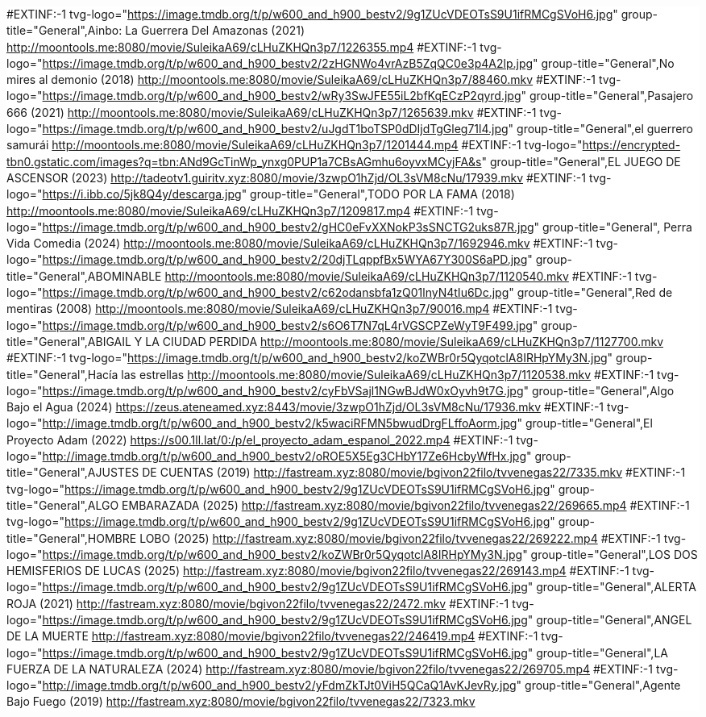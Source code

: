 #EXTINF:-1 tvg-logo="https://image.tmdb.org/t/p/w600_and_h900_bestv2/9g1ZUcVDEOTsS9U1ifRMCgSVoH6.jpg" group-title="General",Ainbo: La Guerrera Del Amazonas (2021)
http://moontools.me:8080/movie/SuleikaA69/cLHuZKHQn3p7/1226355.mp4
#EXTINF:-1 tvg-logo="https://image.tmdb.org/t/p/w600_and_h900_bestv2/2zHGNWo4vrAzB5ZqQC0e3p4A2lp.jpg" group-title="General",No mires al demonio  (2018)
http://moontools.me:8080/movie/SuleikaA69/cLHuZKHQn3p7/88460.mkv
#EXTINF:-1 tvg-logo="https://image.tmdb.org/t/p/w600_and_h900_bestv2/wRy3SwJFE55iL2bfKqECzP2qyrd.jpg" group-title="General",Pasajero 666  (2021)
http://moontools.me:8080/movie/SuleikaA69/cLHuZKHQn3p7/1265639.mkv
#EXTINF:-1 tvg-logo="https://image.tmdb.org/t/p/w600_and_h900_bestv2/uJgdT1boTSP0dDIjdTgGleg71l4.jpg" group-title="General",el guerrero samurái
http://moontools.me:8080/movie/SuleikaA69/cLHuZKHQn3p7/1201444.mp4
#EXTINF:-1 tvg-logo="https://encrypted-tbn0.gstatic.com/images?q=tbn:ANd9GcTinWp_ynxg0PUP1a7CBsAGmhu6oyvxMCyjFA&s" group-title="General",EL JUEGO DE ASCENSOR  (2023)
http://tadeotv1.guiritv.xyz:8080/movie/3zwpO1hZjd/OL3sVM8cNu/17939.mkv
#EXTINF:-1 tvg-logo="https://i.ibb.co/5jk8Q4y/descarga.jpg" group-title="General",TODO POR LA FAMA (2018)
http://moontools.me:8080/movie/SuleikaA69/cLHuZKHQn3p7/1209817.mp4
#EXTINF:-1 tvg-logo="https://image.tmdb.org/t/p/w600_and_h900_bestv2/gHC0eFvXXNokP3sSNCTG2uks87R.jpg" group-title="General", Perra Vida Comedia (2024)
http://moontools.me:8080/movie/SuleikaA69/cLHuZKHQn3p7/1692946.mkv
#EXTINF:-1 tvg-logo="https://image.tmdb.org/t/p/w600_and_h900_bestv2/20djTLqppfBx5WYA67Y300S6aPD.jpg" group-title="General",ABOMINABLE 
http://moontools.me:8080/movie/SuleikaA69/cLHuZKHQn3p7/1120540.mkv
#EXTINF:-1 tvg-logo="https://image.tmdb.org/t/p/w600_and_h900_bestv2/c62odansbfa1zQ01lnyN4tIu6Dc.jpg" group-title="General",Red de mentiras (2008)
http://moontools.me:8080/movie/SuleikaA69/cLHuZKHQn3p7/90016.mp4
#EXTINF:-1 tvg-logo="https://image.tmdb.org/t/p/w600_and_h900_bestv2/s6O6T7N7qL4rVGSCPZeWyT9F499.jpg" group-title="General",ABIGAIL Y LA CIUDAD PERDIDA 
http://moontools.me:8080/movie/SuleikaA69/cLHuZKHQn3p7/1127700.mkv
#EXTINF:-1 tvg-logo="https://image.tmdb.org/t/p/w600_and_h900_bestv2/koZWBr0r5QyqotclA8IRHpYMy3N.jpg" group-title="General",Hacía las estrellas 
http://moontools.me:8080/movie/SuleikaA69/cLHuZKHQn3p7/1120538.mkv
#EXTINF:-1 tvg-logo="https://image.tmdb.org/t/p/w600_and_h900_bestv2/cyFbVSajl1NGwBJdW0xOyvh9t7G.jpg" group-title="General",Algo Bajo el Agua (2024)
https://zeus.ateneamed.xyz:8443/movie/3zwpO1hZjd/OL3sVM8cNu/17936.mkv
#EXTINF:-1 tvg-logo="http://image.tmdb.org/t/p/w600_and_h900_bestv2/k5waciRFMN5bwudDrgFLffoAorm.jpg" group-title="General",El Proyecto Adam (2022)
https://s00.1ll.lat/0:/p/el_proyecto_adam_espanol_2022.mp4
#EXTINF:-1 tvg-logo="http://image.tmdb.org/t/p/w600_and_h900_bestv2/oROE5X5Eg3CHbY17Ze6HcbyWfHx.jpg" group-title="General",AJUSTES DE CUENTAS (2019)
http://fastream.xyz:8080/movie/bgivon22filo/tvvenegas22/7335.mkv
#EXTINF:-1 tvg-logo="https://image.tmdb.org/t/p/w600_and_h900_bestv2/9g1ZUcVDEOTsS9U1ifRMCgSVoH6.jpg" group-title="General",ALGO EMBARAZADA (2025)
http://fastream.xyz:8080/movie/bgivon22filo/tvvenegas22/269665.mp4
#EXTINF:-1 tvg-logo="https://image.tmdb.org/t/p/w600_and_h900_bestv2/9g1ZUcVDEOTsS9U1ifRMCgSVoH6.jpg" group-title="General",HOMBRE  LOBO (2025)
http://fastream.xyz:8080/movie/bgivon22filo/tvvenegas22/269222.mp4
#EXTINF:-1 tvg-logo="https://image.tmdb.org/t/p/w600_and_h900_bestv2/koZWBr0r5QyqotclA8IRHpYMy3N.jpg" group-title="General",LOS DOS HEMISFERIOS DE LUCAS (2025)
http://fastream.xyz:8080/movie/bgivon22filo/tvvenegas22/269143.mp4
#EXTINF:-1 tvg-logo="https://image.tmdb.org/t/p/w600_and_h900_bestv2/9g1ZUcVDEOTsS9U1ifRMCgSVoH6.jpg" group-title="General",ALERTA ROJA (2021)
http://fastream.xyz:8080/movie/bgivon22filo/tvvenegas22/2472.mkv
#EXTINF:-1 tvg-logo="https://image.tmdb.org/t/p/w600_and_h900_bestv2/9g1ZUcVDEOTsS9U1ifRMCgSVoH6.jpg" group-title="General",ANGEL DE LA MUERTE 
http://fastream.xyz:8080/movie/bgivon22filo/tvvenegas22/246419.mp4
#EXTINF:-1 tvg-logo="https://image.tmdb.org/t/p/w600_and_h900_bestv2/9g1ZUcVDEOTsS9U1ifRMCgSVoH6.jpg" group-title="General",LA FUERZA DE LA NATURALEZA (2024)
http://fastream.xyz:8080/movie/bgivon22filo/tvvenegas22/269705.mp4
#EXTINF:-1 tvg-logo="http://image.tmdb.org/t/p/w600_and_h900_bestv2/yFdmZkTJt0ViH5QCaQ1AvKJevRy.jpg" group-title="General",Agente Bajo Fuego (2019)
http://fastream.xyz:8080/movie/bgivon22filo/tvvenegas22/7323.mkv